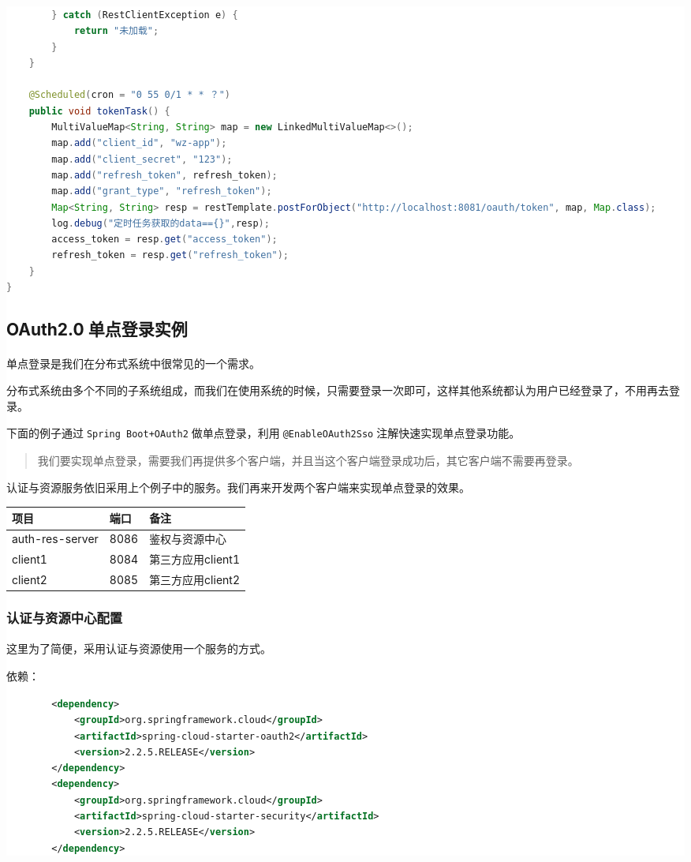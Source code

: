 ```java
        } catch (RestClientException e) {
            return "未加载";
        }
    }

    @Scheduled(cron = "0 55 0/1 * * ？")
    public void tokenTask() {
        MultiValueMap<String, String> map = new LinkedMultiValueMap<>();
        map.add("client_id", "wz-app");
        map.add("client_secret", "123");
        map.add("refresh_token", refresh_token);
        map.add("grant_type", "refresh_token");
        Map<String, String> resp = restTemplate.postForObject("http://localhost:8081/oauth/token", map, Map.class);
        log.debug("定时任务获取的data=={}",resp);
        access_token = resp.get("access_token");
        refresh_token = resp.get("refresh_token");
    }
}
```



## OAuth2.0 单点登录实例

单点登录是我们在分布式系统中很常见的一个需求。

分布式系统由多个不同的子系统组成，而我们在使用系统的时候，只需要登录一次即可，这样其他系统都认为用户已经登录了，不用再去登录。

下面的例子通过 `Spring Boot+OAuth2` 做单点登录，利用 `@EnableOAuth2Sso` 注解快速实现单点登录功能。

> 我们要实现单点登录，需要我们再提供多个客户端，并且当这个客户端登录成功后，其它客户端不需要再登录。

认证与资源服务依旧采用上个例子中的服务。我们再来开发两个客户端来实现单点登录的效果。

| 项目            | 端口 | 备注              |
| :-------------- | :--- | :---------------- |
| auth-res-server | 8086 | 鉴权与资源中心    |
| client1         | 8084 | 第三方应用client1 |
| client2         | 8085 | 第三方应用client2 |

### 认证与资源中心配置

这里为了简便，采用认证与资源使用一个服务的方式。

依赖：

```xml
        <dependency>
            <groupId>org.springframework.cloud</groupId>
            <artifactId>spring-cloud-starter-oauth2</artifactId>
            <version>2.2.5.RELEASE</version>
        </dependency>
        <dependency>
            <groupId>org.springframework.cloud</groupId>
            <artifactId>spring-cloud-starter-security</artifactId>
            <version>2.2.5.RELEASE</version>
        </dependency>
```
